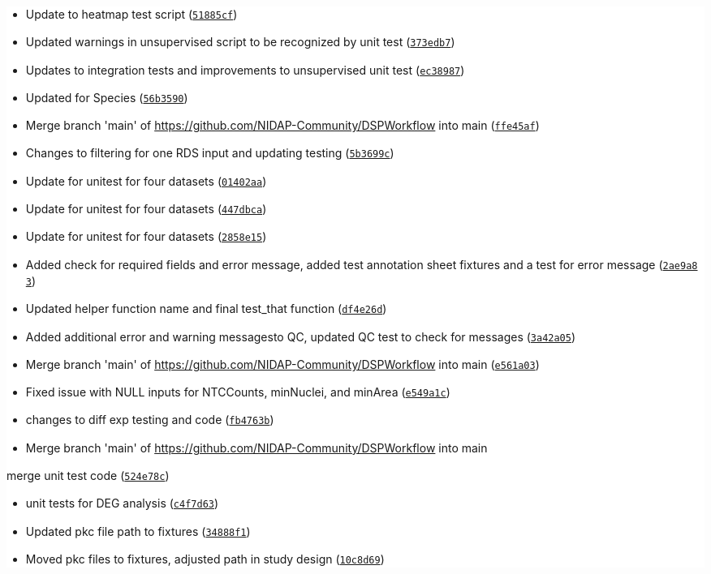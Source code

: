 * Update to heatmap test script ([`51885cf`](https://github.com/NIDAP-Community/DSPWorkflow/commit/51885cf46403a1e11264f1edb28fd8e2c669b25c))

* Updated warnings in unsupervised script to be recognized by unit test ([`373edb7`](https://github.com/NIDAP-Community/DSPWorkflow/commit/373edb751112fc9d5984d27c6e693bb7f01b5bf2))

* Updates to integration tests and improvements to unsupervised unit test ([`ec38987`](https://github.com/NIDAP-Community/DSPWorkflow/commit/ec389873a29e2c3129aa121c02dd051aee624048))

* Updated for Species ([`56b3590`](https://github.com/NIDAP-Community/DSPWorkflow/commit/56b35903f71f7b3ffd42a7bb4127bff3ad20d15e))

* Merge branch &#39;main&#39; of https://github.com/NIDAP-Community/DSPWorkflow into main ([`ffe45af`](https://github.com/NIDAP-Community/DSPWorkflow/commit/ffe45af31ff98e98230838210d289738a9cdae57))

* Changes to filtering for one RDS input and updating testing ([`5b3699c`](https://github.com/NIDAP-Community/DSPWorkflow/commit/5b3699c36820e9da53f3a8760ce0dde9e554245a))

* Update for unitest for four datasets ([`01402aa`](https://github.com/NIDAP-Community/DSPWorkflow/commit/01402aa7908219adc356730a17b551db38f8a133))

* Update for unitest for four datasets ([`447dbca`](https://github.com/NIDAP-Community/DSPWorkflow/commit/447dbcac7559b660a2794757b43efdd0417c00c3))

* Update for unitest for four datasets ([`2858e15`](https://github.com/NIDAP-Community/DSPWorkflow/commit/2858e15a3d07aa78c63de90c47ab089b45bee80e))

* Added check for required fields and error message, added test annotation sheet fixtures and a test for error message ([`2ae9a83`](https://github.com/NIDAP-Community/DSPWorkflow/commit/2ae9a834804bcb6af5d0da9de0eae029c4b13690))

* Updated helper function name and final test_that function ([`df4e26d`](https://github.com/NIDAP-Community/DSPWorkflow/commit/df4e26d83f63abf122a5c6fb214d0d198e196af0))

* Added additional error and warning messagesto QC, updated QC test to check for messages ([`3a42a05`](https://github.com/NIDAP-Community/DSPWorkflow/commit/3a42a0560968939e19a25488e1001e09678f3e21))

* Merge branch &#39;main&#39; of https://github.com/NIDAP-Community/DSPWorkflow into main ([`e561a03`](https://github.com/NIDAP-Community/DSPWorkflow/commit/e561a037f0a4e58af95253430d62a6579c4482d8))

* Fixed issue with NULL inputs for NTCCounts, minNuclei, and minArea ([`e549a1c`](https://github.com/NIDAP-Community/DSPWorkflow/commit/e549a1c6d5a79fed00b4e2969f3d614bebc342a5))

* changes to diff exp testing and code ([`fb4763b`](https://github.com/NIDAP-Community/DSPWorkflow/commit/fb4763b1f1cd7503d433c9873bb96e875093d281))

* Merge branch &#39;main&#39; of https://github.com/NIDAP-Community/DSPWorkflow into main

merge unit test code ([`524e78c`](https://github.com/NIDAP-Community/DSPWorkflow/commit/524e78cc370ba9ee333185251dff65c426e0a917))

* unit tests for DEG analysis ([`c4f7d63`](https://github.com/NIDAP-Community/DSPWorkflow/commit/c4f7d6395dbf33fcd011407c0d16b3905d3d4f31))

* Updated pkc file path to fixtures ([`34888f1`](https://github.com/NIDAP-Community/DSPWorkflow/commit/34888f1fa99a24cc20be9eae822e25dc8694543c))

* Moved pkc files to fixtures, adjusted path in study design ([`10c8d69`](https://github.com/NIDAP-Community/DSPWorkflow/commit/10c8d6904ab797da7e9718e0c70694ff7a746e4a))
